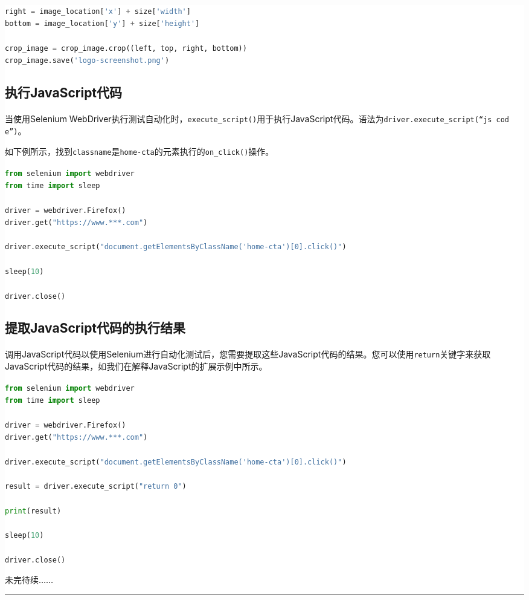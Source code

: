 ```Python
right = image_location['x'] + size['width']
bottom = image_location['y'] + size['height']

crop_image = crop_image.crop((left, top, right, bottom))
crop_image.save('logo-screenshot.png')
```

## 执行JavaScript代码

当使用Selenium WebDriver执行测试自动化时，`execute_script()`用于执行JavaScript代码。语法为`driver.execute_script(“js code”)`。

如下例所示，找到`classname`是`home-cta`的元素执行的`on_click()`操作。


```Python
from selenium import webdriver
from time import sleep

driver = webdriver.Firefox()
driver.get("https://www.***.com")

driver.execute_script("document.getElementsByClassName('home-cta')[0].click()")

sleep(10)

driver.close()
```

## 提取JavaScript代码的执行结果

调用JavaScript代码以使用Selenium进行自动化测试后，您需要提取这些JavaScript代码的结果。您可以使用`return`关键字来获取JavaScript代码的结果，如我们在解释JavaScript的扩展示例中所示。


```Python
from selenium import webdriver
from time import sleep

driver = webdriver.Firefox()
driver.get("https://www.***.com")

driver.execute_script("document.getElementsByClassName('home-cta')[0].click()")
    
result = driver.execute_script("return 0")

print(result)

sleep(10)

driver.close()
```

未完待续……

---